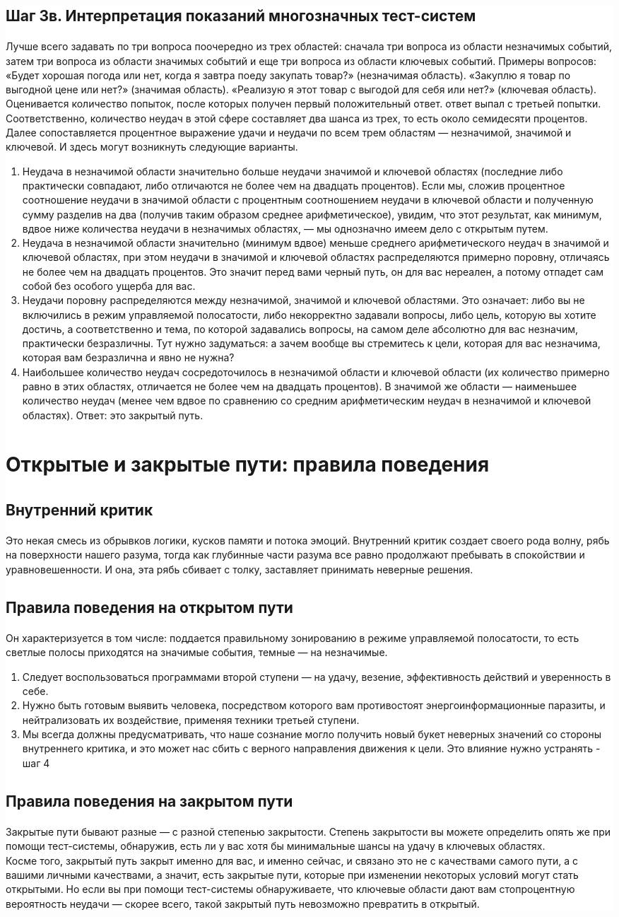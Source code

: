 ## Шаг 3в. Интерпретация показаний многозначных тест-систем
Лучше всего задавать по три вопроса поочередно из трех областей: сначала три вопроса из области незначимых событий, затем три вопроса из области значимых событий и еще три вопроса из области ключевых событий. Примеры вопросов: «Будет хорошая погода или нет, когда я завтра поеду закупать товар?» (незначимая область). «Закуплю я товар по выгодной цене или нет?» (значимая область). «Реализую я этот товар с выгодой для себя или нет?» (ключевая область).  
Оценивается количество попыток, после которых получен первый положительный ответ. ответ выпал с третьей попытки. Соответственно, количество неудач в этой сфере составляет два шанса из трех, то есть около семидесяти процентов. Далее сопоставляется процентное выражение удачи и неудачи по всем трем областям — незначимой, значимой и ключевой. И здесь могут возникнуть следующие варианты.  
1. Неудача в незначимой области значительно больше неудачи значимой и ключевой областях (последние либо практически совпадают, либо отличаются не более чем на двадцать процентов). Если мы, сложив процентное соотношение неудачи в значимой области с процентным соотношением неудачи в ключевой области и полученную сумму разделив на два (получив таким образом среднее арифметическое), увидим, что этот результат, как минимум, вдвое ниже количества неудачи в незначимых областях, — мы однозначно имеем дело с открытым путем.
2. Неудача в незначимой области значительно (минимум вдвое) меньше среднего арифметического неудач в значимой и ключевой областях, при этом неудачи в значимой и ключевой областях распределяются примерно поровну, отличаясь не более чем на двадцать процентов. Это значит перед вами черный путь, он для вас нереален, а потому отпадет сам собой без особого ущерба для вас.
3. Неудачи поровну распределяются между незначимой, значимой и ключевой областями. Это означает: либо вы не включились в режим управляемой полосатости, либо некорректно задавали вопросы, либо цель, которую вы хотите достичь, а соответственно и тема, по которой задавались вопросы, на самом деле абсолютно для вас незначим, практически безразличны. Тут нужно задуматься: а зачем вообще вы стремитесь к цели, которая для вас незначима, которая вам безразлична и явно не нужна?
4. Наибольшее количество неудач сосредоточилось в незначимой области и ключевой области (их количество примерно равно в этих областях, отличается не более чем на двадцать процентов). В значимой же области — наименьшее количество неудач (менее чем вдвое по сравнению со средним арифметическим неудач в незначимой и ключевой областях). Ответ: это закрытый путь.

# Открытые и закрытые пути: правила поведения
## Внутренний критик
Это некая смесь из обрывков логики, кусков памяти и потока эмоций. Внутренний критик создает своего рода волну, рябь на поверхности нашего разума, тогда как глубинные части разума все равно продолжают пребывать в спокойствии и уравновешенности. И она, эта рябь сбивает с толку, заставляет принимать неверные решения.
## Правила поведения на открытом пути
Он характеризуется в том числе: поддается правильному зонированию в режиме управляемой полосатости, то есть светлые полосы приходятся на значимые события, темные — на незначимые.  
1. Следует воспользоваться программами второй ступени — на удачу, везение, эффективность действий и уверенность в себе.
2. Нужно быть готовым выявить человека, посредством которого вам противостоят энергоинформационные паразиты, и нейтрализовать их воздействие, применяя техники третьей ступени.
3. Мы всегда должны предусматривать, что наше сознание могло получить новый букет неверных значений со стороны внутреннего критика, и это может нас сбить с верного направления движения к цели. Это влияние нужно устранять - шаг 4
## Правила поведения на закрытом пути
Закрытые пути бывают разные — с разной степенью закрытости. Степень закрытости вы можете определить опять же при помощи тест-системы, обнаружив, есть ли у вас хотя бы минимальные шансы на удачу в ключевых областях.  
Косме того, закрытый путь закрыт именно для вас, и именно сейчас, и связано это не с качествами самого пути, а с вашими личными качествами, а значит, есть закрытые пути, которые при изменении некоторых условий могут стать открытыми. Но если вы при помощи тест-системы обнаруживаете, что ключевые области дают вам стопроцентную вероятность неудачи — скорее всего, такой закрытый путь невозможно превратить в открытый.  